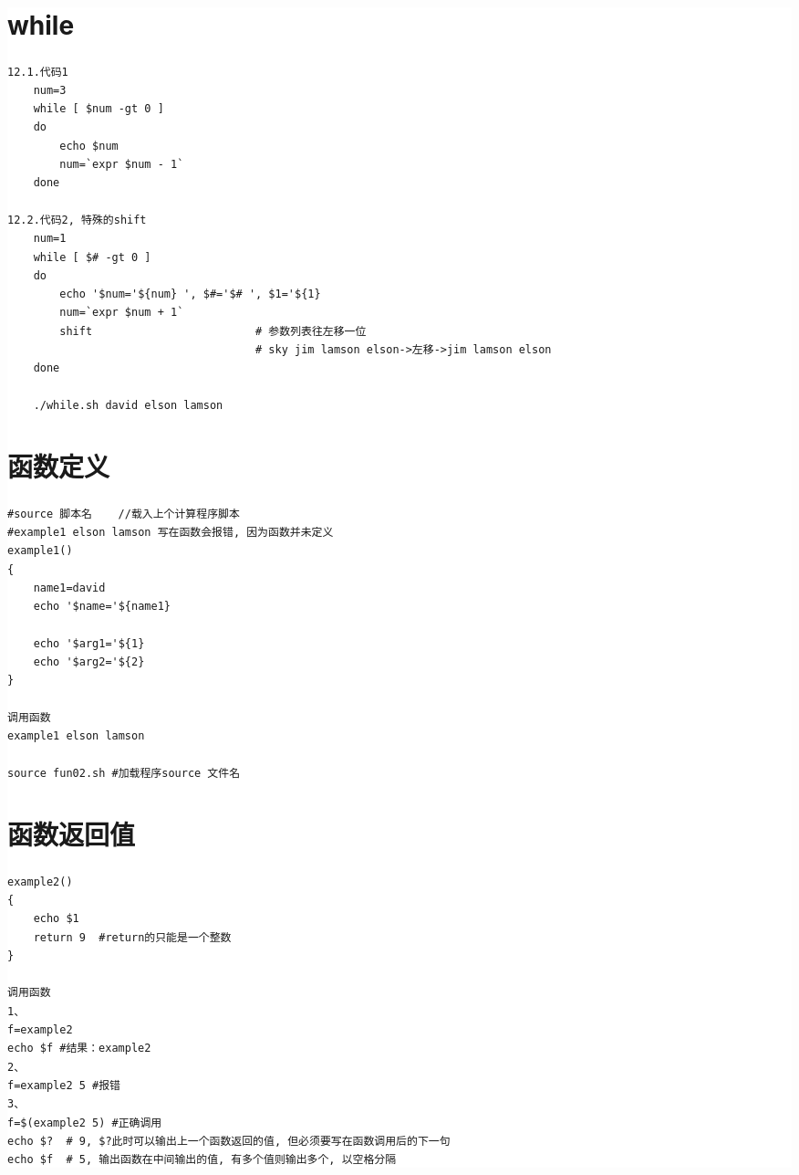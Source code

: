 # while

    12.1.代码1
        num=3
        while [ $num -gt 0 ]
        do
            echo $num
            num=`expr $num - 1`
        done

    12.2.代码2, 特殊的shift
        num=1
        while [ $# -gt 0 ]
        do
            echo '$num='${num} ', $#='$# ', $1='${1}
            num=`expr $num + 1`
            shift                         # 参数列表往左移一位
                                          # sky jim lamson elson->左移->jim lamson elson
        done

        ./while.sh david elson lamson

# 函数定义
    #source 脚本名    //载入上个计算程序脚本
    #example1 elson lamson 写在函数会报错, 因为函数并未定义
    example1()
    {
        name1=david
        echo '$name='${name1}

        echo '$arg1='${1}
        echo '$arg2='${2}
    }

    调用函数
    example1 elson lamson

    source fun02.sh #加载程序source 文件名

# 函数返回值
    example2()
    {
        echo $1
        return 9  #return的只能是一个整数
    }

    调用函数
    1、
    f=example2
    echo $f #结果：example2
    2、
    f=example2 5 #报错
    3、
    f=$(example2 5) #正确调用
    echo $?  # 9, $?此时可以输出上一个函数返回的值, 但必须要写在函数调用后的下一句
    echo $f  # 5, 输出函数在中间输出的值, 有多个值则输出多个, 以空格分隔
